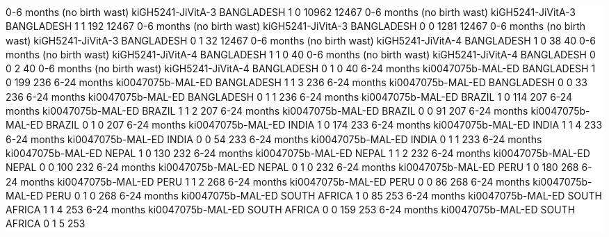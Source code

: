 0-6 months (no birth wast)    kiGH5241-JiVitA-3     BANGLADESH                     1                       0    10962   12467
0-6 months (no birth wast)    kiGH5241-JiVitA-3     BANGLADESH                     1                       1      192   12467
0-6 months (no birth wast)    kiGH5241-JiVitA-3     BANGLADESH                     0                       0     1281   12467
0-6 months (no birth wast)    kiGH5241-JiVitA-3     BANGLADESH                     0                       1       32   12467
0-6 months (no birth wast)    kiGH5241-JiVitA-4     BANGLADESH                     1                       0       38      40
0-6 months (no birth wast)    kiGH5241-JiVitA-4     BANGLADESH                     1                       1        0      40
0-6 months (no birth wast)    kiGH5241-JiVitA-4     BANGLADESH                     0                       0        2      40
0-6 months (no birth wast)    kiGH5241-JiVitA-4     BANGLADESH                     0                       1        0      40
6-24 months                   ki0047075b-MAL-ED     BANGLADESH                     1                       0      199     236
6-24 months                   ki0047075b-MAL-ED     BANGLADESH                     1                       1        3     236
6-24 months                   ki0047075b-MAL-ED     BANGLADESH                     0                       0       33     236
6-24 months                   ki0047075b-MAL-ED     BANGLADESH                     0                       1        1     236
6-24 months                   ki0047075b-MAL-ED     BRAZIL                         1                       0      114     207
6-24 months                   ki0047075b-MAL-ED     BRAZIL                         1                       1        2     207
6-24 months                   ki0047075b-MAL-ED     BRAZIL                         0                       0       91     207
6-24 months                   ki0047075b-MAL-ED     BRAZIL                         0                       1        0     207
6-24 months                   ki0047075b-MAL-ED     INDIA                          1                       0      174     233
6-24 months                   ki0047075b-MAL-ED     INDIA                          1                       1        4     233
6-24 months                   ki0047075b-MAL-ED     INDIA                          0                       0       54     233
6-24 months                   ki0047075b-MAL-ED     INDIA                          0                       1        1     233
6-24 months                   ki0047075b-MAL-ED     NEPAL                          1                       0      130     232
6-24 months                   ki0047075b-MAL-ED     NEPAL                          1                       1        2     232
6-24 months                   ki0047075b-MAL-ED     NEPAL                          0                       0      100     232
6-24 months                   ki0047075b-MAL-ED     NEPAL                          0                       1        0     232
6-24 months                   ki0047075b-MAL-ED     PERU                           1                       0      180     268
6-24 months                   ki0047075b-MAL-ED     PERU                           1                       1        2     268
6-24 months                   ki0047075b-MAL-ED     PERU                           0                       0       86     268
6-24 months                   ki0047075b-MAL-ED     PERU                           0                       1        0     268
6-24 months                   ki0047075b-MAL-ED     SOUTH AFRICA                   1                       0       85     253
6-24 months                   ki0047075b-MAL-ED     SOUTH AFRICA                   1                       1        4     253
6-24 months                   ki0047075b-MAL-ED     SOUTH AFRICA                   0                       0      159     253
6-24 months                   ki0047075b-MAL-ED     SOUTH AFRICA                   0                       1        5     253